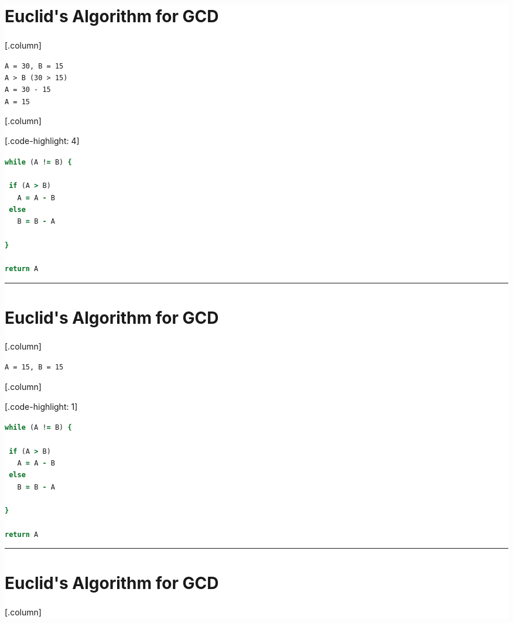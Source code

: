 
# Euclid's Algorithm for GCD

[.column]

`A = 30, B = 15` <br/> `A > B (30 > 15)` <br/> `A = 30 - 15` <br/> `A = 15`

[.column]

[.code-highlight: 4]

```ruby
while (A != B) {

 if (A > B)
   A = A - B
 else
   B = B - A

}

return A
```

---

# Euclid's Algorithm for GCD

[.column]

`A = 15, B = 15`

[.column]

[.code-highlight: 1]

```ruby
while (A != B) {

 if (A > B)
   A = A - B
 else
   B = B - A

}

return A
```

---

# Euclid's Algorithm for GCD

[.column]
